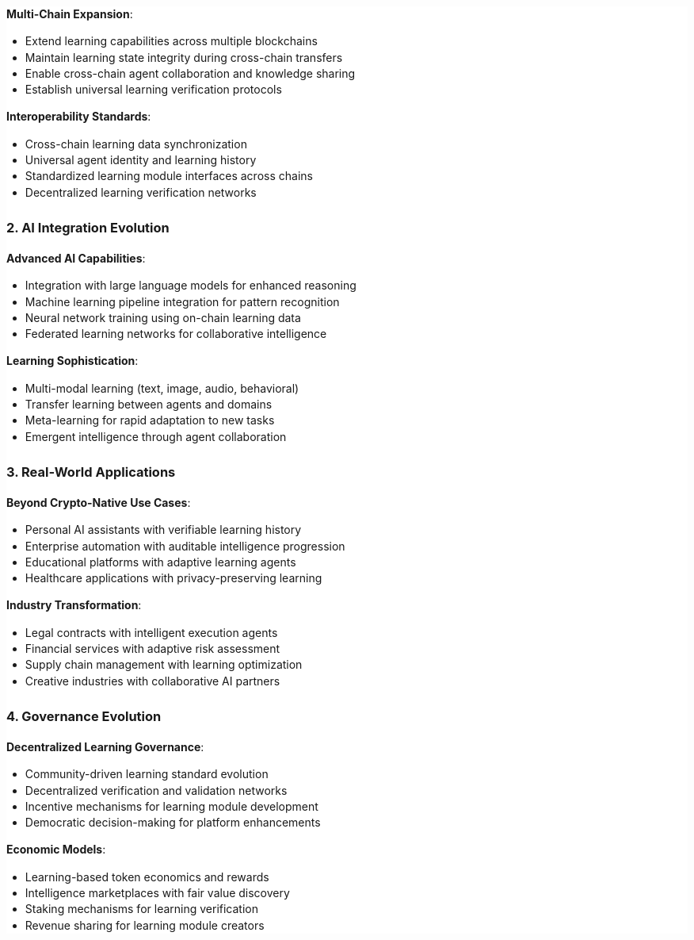 **Multi-Chain Expansion**:
- Extend learning capabilities across multiple blockchains
- Maintain learning state integrity during cross-chain transfers
- Enable cross-chain agent collaboration and knowledge sharing
- Establish universal learning verification protocols

**Interoperability Standards**:
- Cross-chain learning data synchronization
- Universal agent identity and learning history
- Standardized learning module interfaces across chains
- Decentralized learning verification networks

### 2. AI Integration Evolution

**Advanced AI Capabilities**:
- Integration with large language models for enhanced reasoning
- Machine learning pipeline integration for pattern recognition
- Neural network training using on-chain learning data
- Federated learning networks for collaborative intelligence

**Learning Sophistication**:
- Multi-modal learning (text, image, audio, behavioral)
- Transfer learning between agents and domains
- Meta-learning for rapid adaptation to new tasks
- Emergent intelligence through agent collaboration

### 3. Real-World Applications

**Beyond Crypto-Native Use Cases**:
- Personal AI assistants with verifiable learning history
- Enterprise automation with auditable intelligence progression
- Educational platforms with adaptive learning agents
- Healthcare applications with privacy-preserving learning

**Industry Transformation**:
- Legal contracts with intelligent execution agents
- Financial services with adaptive risk assessment
- Supply chain management with learning optimization
- Creative industries with collaborative AI partners

### 4. Governance Evolution

**Decentralized Learning Governance**:
- Community-driven learning standard evolution
- Decentralized verification and validation networks
- Incentive mechanisms for learning module development
- Democratic decision-making for platform enhancements

**Economic Models**:
- Learning-based token economics and rewards
- Intelligence marketplaces with fair value discovery
- Staking mechanisms for learning verification
- Revenue sharing for learning module creators

